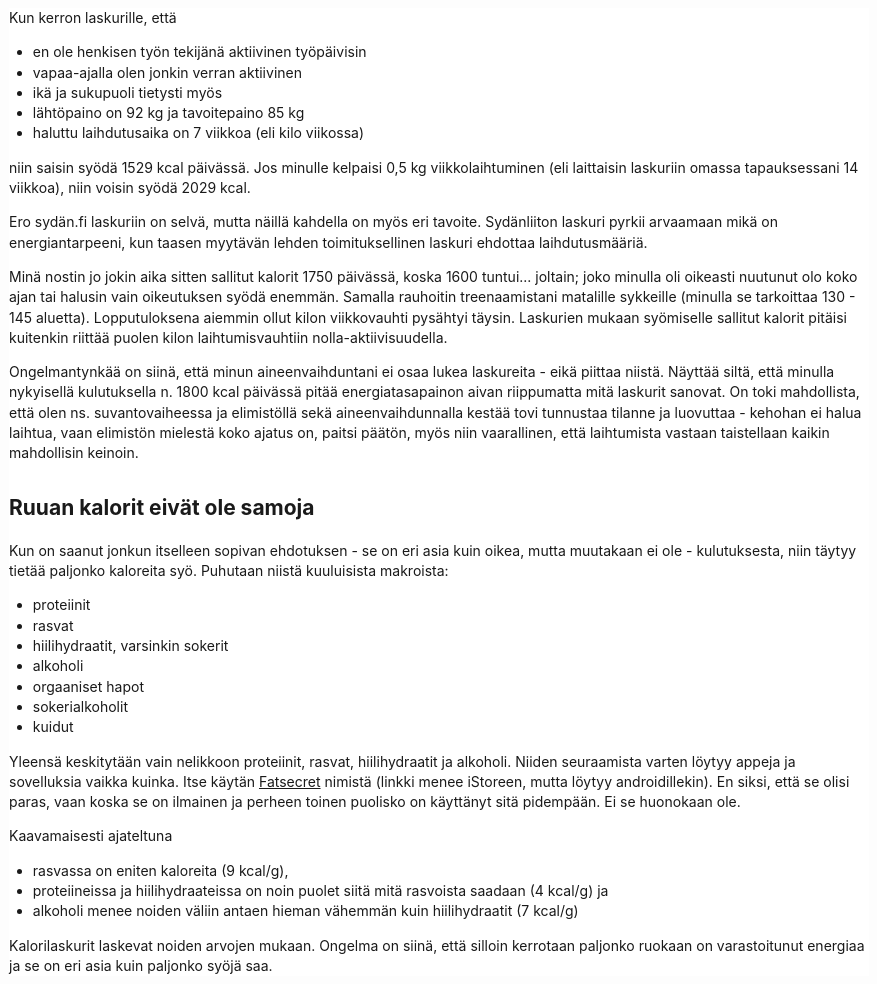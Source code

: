 Kun kerron laskurille, että

- en ole henkisen työn tekijänä aktiivinen työpäivisin
- vapaa-ajalla olen jonkin verran aktiivinen
- ikä ja sukupuoli tietysti myös
- lähtöpaino on 92 kg ja tavoitepaino 85 kg
- haluttu laihdutusaika on 7 viikkoa (eli kilo viikossa)

niin saisin syödä 1529 kcal päivässä. Jos minulle kelpaisi 0,5 kg viikkolaihtuminen (eli laittaisin laskuriin omassa tapauksessani 14 viikkoa), niin voisin syödä 2029 kcal.

Ero sydän.fi laskuriin on selvä, mutta näillä kahdella on myös eri tavoite. Sydänliiton laskuri pyrkii arvaamaan mikä on energiantarpeeni, kun taasen myytävän lehden toimituksellinen laskuri ehdottaa laihdutusmääriä.

Minä nostin jo jokin aika sitten sallitut kalorit 1750 päivässä, koska 1600 tuntui... joltain; joko minulla oli oikeasti nuutunut olo koko ajan tai halusin vain oikeutuksen syödä enemmän. Samalla rauhoitin treenaamistani matalille sykkeille (minulla se tarkoittaa 130 - 145 aluetta). Lopputuloksena aiemmin ollut kilon viikkovauhti pysähtyi täysin. Laskurien mukaan syömiselle sallitut kalorit pitäisi kuitenkin riittää puolen kilon laihtumisvauhtiin nolla-aktiivisuudella.

Ongelmantynkää on siinä, että minun aineenvaihduntani ei osaa lukea laskureita - eikä piittaa niistä. Näyttää siltä, että minulla nykyisellä kulutuksella n. 1800 kcal päivässä pitää energiatasapainon aivan riippumatta mitä laskurit sanovat. On toki mahdollista, että olen ns. suvantovaiheessa ja elimistöllä sekä aineenvaihdunnalla kestää tovi tunnustaa tilanne ja luovuttaa - kehohan ei halua laihtua, vaan elimistön mielestä koko ajatus on, paitsi päätön, myös niin vaarallinen, että laihtumista vastaan taistellaan kaikin mahdollisin keinoin.

## Ruuan kalorit eivät ole samoja

Kun on saanut jonkun itselleen sopivan ehdotuksen - se on eri asia kuin oikea, mutta muutakaan ei ole - kulutuksesta, niin täytyy tietää paljonko kaloreita syö. Puhutaan niistä kuuluisista makroista:

- proteiinit
- rasvat
- hiilihydraatit, varsinkin sokerit
- alkoholi
- orgaaniset hapot
- sokerialkoholit
- kuidut

Yleensä keskitytään vain nelikkoon proteiinit, rasvat, hiilihydraatit ja alkoholi. Niiden seuraamista varten löytyy appeja ja sovelluksia vaikka kuinka. Itse käytän [Fatsecret](https://apps.apple.com/fi/app/fatsecretin-kalorilaskuri/id347184248?l=fi) nimistä (linkki menee iStoreen, mutta löytyy androidillekin). En siksi, että se olisi paras, vaan koska se on ilmainen ja perheen toinen puolisko on käyttänyt sitä pidempään. Ei se huonokaan ole.

Kaavamaisesti ajateltuna

- rasvassa on eniten kaloreita (9 kcal/g),
- proteiineissa ja hiilihydraateissa on noin puolet siitä mitä rasvoista saadaan (4 kcal/g) ja
- alkoholi menee noiden väliin antaen hieman vähemmän kuin hiilihydraatit (7 kcal/g)

Kalorilaskurit laskevat noiden arvojen mukaan. Ongelma on siinä, että silloin kerrotaan paljonko ruokaan on varastoitunut energiaa ja se on eri asia kuin paljonko syöjä saa.
